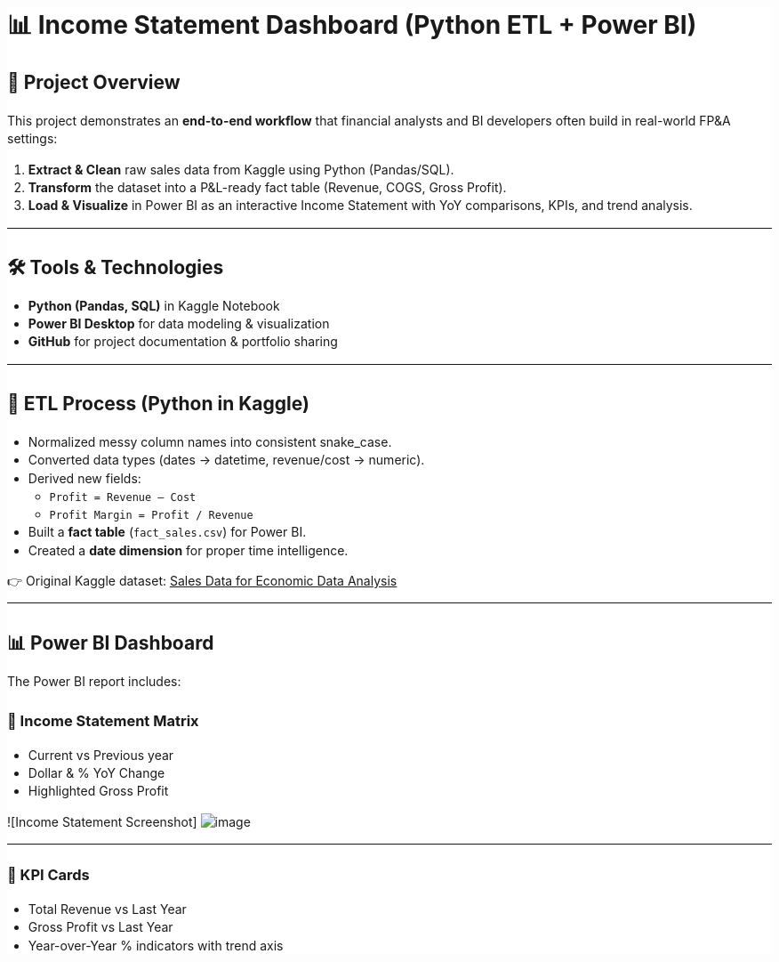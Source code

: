 # 📊 Income Statement Dashboard (Python ETL + Power BI)

## 📌 Project Overview
This project demonstrates an **end-to-end workflow** that financial analysts and BI developers often build in real-world FP&A settings:
1. **Extract & Clean** raw sales data from Kaggle using Python (Pandas/SQL).
2. **Transform** the dataset into a P&L-ready fact table (Revenue, COGS, Gross Profit).
3. **Load & Visualize** in Power BI as an interactive Income Statement with YoY comparisons, KPIs, and trend analysis.

---

## 🛠️ Tools & Technologies
- **Python (Pandas, SQL)** in Kaggle Notebook  
- **Power BI Desktop** for data modeling & visualization  
- **GitHub** for project documentation & portfolio sharing  

---

## 🧹 ETL Process (Python in Kaggle)
- Normalized messy column names into consistent snake_case.  
- Converted data types (dates → datetime, revenue/cost → numeric).  
- Derived new fields:
  - `Profit = Revenue – Cost`
  - `Profit Margin = Profit / Revenue`
- Built a **fact table** (`fact_sales.csv`) for Power BI.  
- Created a **date dimension** for proper time intelligence.  

👉 Original Kaggle dataset: [Sales Data for Economic Data Analysis](https://www.kaggle.com/datasets/abhishekrp1517/sales-data-for-economic-data-analysis)  

---

## 📊 Power BI Dashboard
The Power BI report includes:

### 🔹 Income Statement Matrix
- Current vs Previous year  
- Dollar & % YoY Change  
- Highlighted Gross Profit  

![Income Statement Screenshot] <img width="1532" height="860" alt="image" src="https://github.com/user-attachments/assets/5bbe92c6-3f58-4856-8c1d-41a28605938d" />


---

### 🔹 KPI Cards
- Total Revenue vs Last Year  
- Gross Profit vs Last Year  
- Year-over-Year % indicators with trend axis  
